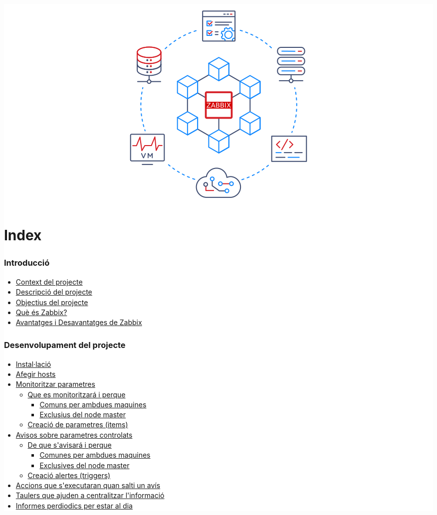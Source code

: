 <p align="center">
  <img src="../.Images/zabbix/portada.png" alt="Portada Zabbix">
</p>

# Index

### Introducció
- [Context del projecte](#context-del-projecte)
- [Descripció del projecte](#descripció-del-projecte)
- [Objectius del projecte](#objectius-del-projecte)
- [Què és Zabbix?](#què-és-zabbix)
- [Avantatges i Desavantatges de Zabbix](#avantatges-i-desavantatges-de-zabbix)

### Desenvolupament del projecte
- [Instal·lació](#installació)
- [Afegir hosts](#afegir-hosts)
- [Monitoritzar parametres](#monitoritzar-parametres)
  - [Que es monitoritzará i perque](#que-es-monitoritzará-i-perque)
    - [Comuns per ambdues maquines](#comuns-per-ambdues-maquines)
    - [Exclusius del node master](#exclusius-del-node-master)
  - [Creació de parametres (items)](#creació-parametres-items)
- [Avisos sobre parametres controlats](#avisos-sobre-parametres-controlats)
  - [De que s'avisará i perque](#de-que-savisará-i-perqué)
    - [Comunes per ambdues maquines](#comunes-per-ambdues-maquines)
    - [Exclusives del node master](#exclusives-del-node-master)
  - [Creació alertes (triggers)](#creacio-alertes-triggers)
- [Accions que s'executaran quan salti un avís](#accions-que-sexecutaran-quan-salti-un-avís)
- [Taulers que ajuden a centralitzar l'informació](#taulers-que-ajuden-a-centralitzar-linformació)
- [Informes perdiodics per estar al dia](#informes-periodics-per-estar-al-dia)
